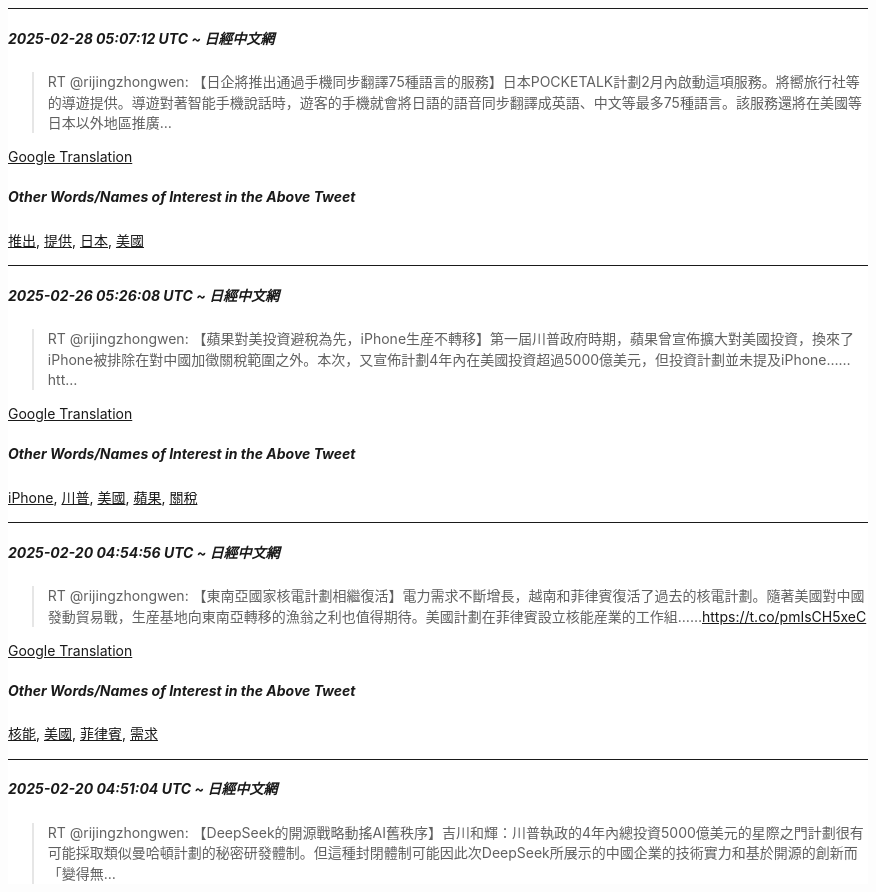 ___
##### 2025-02-28 05:07:12 UTC ~ 日經中文網
> RT @rijingzhongwen: 【日企將推出通過手機同步翻譯75種語言的服務】日本POCKETALK計劃2月內啟動這項服務。將嚮旅行社等的導遊提供。導遊對著智能手機說話時，遊客的手機就會將日語的語音同步翻譯成英語、中文等最多75種語言。該服務還將在美國等日本以外地區推廣…

[Google Translation](https://translate.google.com/?hi=en&tab=TT&sl=zh-CN&tl=en&op=translate&text=RT+%40rijingzhongwen%3A+%E3%80%90%E6%97%A5%E4%BC%81%E5%B0%87%E6%8E%A8%E5%87%BA%E9%80%9A%E9%81%8E%E6%89%8B%E6%A9%9F%E5%90%8C%E6%AD%A5%E7%BF%BB%E8%AD%AF75%E7%A8%AE%E8%AA%9E%E8%A8%80%E7%9A%84%E6%9C%8D%E5%8B%99%E3%80%91%E6%97%A5%E6%9C%ACPOCKETALK%E8%A8%88%E5%8A%832%E6%9C%88%E5%85%A7%E5%95%9F%E5%8B%95%E9%80%99%E9%A0%85%E6%9C%8D%E5%8B%99%E3%80%82%E5%B0%87%E5%9A%AE%E6%97%85%E8%A1%8C%E7%A4%BE%E7%AD%89%E7%9A%84%E5%B0%8E%E9%81%8A%E6%8F%90%E4%BE%9B%E3%80%82%E5%B0%8E%E9%81%8A%E5%B0%8D%E8%91%97%E6%99%BA%E8%83%BD%E6%89%8B%E6%A9%9F%E8%AA%AA%E8%A9%B1%E6%99%82%EF%BC%8C%E9%81%8A%E5%AE%A2%E7%9A%84%E6%89%8B%E6%A9%9F%E5%B0%B1%E6%9C%83%E5%B0%87%E6%97%A5%E8%AA%9E%E7%9A%84%E8%AA%9E%E9%9F%B3%E5%90%8C%E6%AD%A5%E7%BF%BB%E8%AD%AF%E6%88%90%E8%8B%B1%E8%AA%9E%E3%80%81%E4%B8%AD%E6%96%87%E7%AD%89%E6%9C%80%E5%A4%9A75%E7%A8%AE%E8%AA%9E%E8%A8%80%E3%80%82%E8%A9%B2%E6%9C%8D%E5%8B%99%E9%82%84%E5%B0%87%E5%9C%A8%E7%BE%8E%E5%9C%8B%E7%AD%89%E6%97%A5%E6%9C%AC%E4%BB%A5%E5%A4%96%E5%9C%B0%E5%8D%80%E6%8E%A8%E5%BB%A3%E2%80%A6)
##### Other Words/Names of Interest in the Above Tweet
[推出](推出.md), [提供](提供.md), [日本](日本.md), [美國](美國.md)
___
##### 2025-02-26 05:26:08 UTC ~ 日經中文網
> RT @rijingzhongwen: 【蘋果對美投資避稅為先，iPhone生産不轉移】第一屆川普政府時期，蘋果曾宣佈擴大對美國投資，換來了iPhone被排除在對中國加徵關稅範圍之外。本次，又宣佈計劃4年內在美國投資超過5000億美元，但投資計劃並未提及iPhone……htt…

[Google Translation](https://translate.google.com/?hi=en&tab=TT&sl=zh-CN&tl=en&op=translate&text=RT+%40rijingzhongwen%3A+%E3%80%90%E8%98%8B%E6%9E%9C%E5%B0%8D%E7%BE%8E%E6%8A%95%E8%B3%87%E9%81%BF%E7%A8%85%E7%82%BA%E5%85%88%EF%BC%8CiPhone%E7%94%9F%E7%94%A3%E4%B8%8D%E8%BD%89%E7%A7%BB%E3%80%91%E7%AC%AC%E4%B8%80%E5%B1%86%E5%B7%9D%E6%99%AE%E6%94%BF%E5%BA%9C%E6%99%82%E6%9C%9F%EF%BC%8C%E8%98%8B%E6%9E%9C%E6%9B%BE%E5%AE%A3%E4%BD%88%E6%93%B4%E5%A4%A7%E5%B0%8D%E7%BE%8E%E5%9C%8B%E6%8A%95%E8%B3%87%EF%BC%8C%E6%8F%9B%E4%BE%86%E4%BA%86iPhone%E8%A2%AB%E6%8E%92%E9%99%A4%E5%9C%A8%E5%B0%8D%E4%B8%AD%E5%9C%8B%E5%8A%A0%E5%BE%B5%E9%97%9C%E7%A8%85%E7%AF%84%E5%9C%8D%E4%B9%8B%E5%A4%96%E3%80%82%E6%9C%AC%E6%AC%A1%EF%BC%8C%E5%8F%88%E5%AE%A3%E4%BD%88%E8%A8%88%E5%8A%834%E5%B9%B4%E5%85%A7%E5%9C%A8%E7%BE%8E%E5%9C%8B%E6%8A%95%E8%B3%87%E8%B6%85%E9%81%8E5000%E5%84%84%E7%BE%8E%E5%85%83%EF%BC%8C%E4%BD%86%E6%8A%95%E8%B3%87%E8%A8%88%E5%8A%83%E4%B8%A6%E6%9C%AA%E6%8F%90%E5%8F%8AiPhone%E2%80%A6%E2%80%A6htt%E2%80%A6)
##### Other Words/Names of Interest in the Above Tweet
[iPhone](iPhone.md), [川普](川普.md), [美國](美國.md), [蘋果](蘋果.md), [關稅](關稅.md)
___
##### 2025-02-20 04:54:56 UTC ~ 日經中文網
> RT @rijingzhongwen: 【東南亞國家核電計劃相繼復活】電力需求不斷增長，越南和菲律賓復活了過去的核電計劃。隨著美國對中國發動貿易戰，生産基地向東南亞轉移的漁翁之利也值得期待。美國計劃在菲律賓設立核能産業的工作組……https://t.co/pmIsCH5xeC

[Google Translation](https://translate.google.com/?hi=en&tab=TT&sl=zh-CN&tl=en&op=translate&text=RT+%40rijingzhongwen%3A+%E3%80%90%E6%9D%B1%E5%8D%97%E4%BA%9E%E5%9C%8B%E5%AE%B6%E6%A0%B8%E9%9B%BB%E8%A8%88%E5%8A%83%E7%9B%B8%E7%B9%BC%E5%BE%A9%E6%B4%BB%E3%80%91%E9%9B%BB%E5%8A%9B%E9%9C%80%E6%B1%82%E4%B8%8D%E6%96%B7%E5%A2%9E%E9%95%B7%EF%BC%8C%E8%B6%8A%E5%8D%97%E5%92%8C%E8%8F%B2%E5%BE%8B%E8%B3%93%E5%BE%A9%E6%B4%BB%E4%BA%86%E9%81%8E%E5%8E%BB%E7%9A%84%E6%A0%B8%E9%9B%BB%E8%A8%88%E5%8A%83%E3%80%82%E9%9A%A8%E8%91%97%E7%BE%8E%E5%9C%8B%E5%B0%8D%E4%B8%AD%E5%9C%8B%E7%99%BC%E5%8B%95%E8%B2%BF%E6%98%93%E6%88%B0%EF%BC%8C%E7%94%9F%E7%94%A3%E5%9F%BA%E5%9C%B0%E5%90%91%E6%9D%B1%E5%8D%97%E4%BA%9E%E8%BD%89%E7%A7%BB%E7%9A%84%E6%BC%81%E7%BF%81%E4%B9%8B%E5%88%A9%E4%B9%9F%E5%80%BC%E5%BE%97%E6%9C%9F%E5%BE%85%E3%80%82%E7%BE%8E%E5%9C%8B%E8%A8%88%E5%8A%83%E5%9C%A8%E8%8F%B2%E5%BE%8B%E8%B3%93%E8%A8%AD%E7%AB%8B%E6%A0%B8%E8%83%BD%E7%94%A3%E6%A5%AD%E7%9A%84%E5%B7%A5%E4%BD%9C%E7%B5%84%E2%80%A6%E2%80%A6https%3A%2F%2Ft.co%2FpmIsCH5xeC)
##### Other Words/Names of Interest in the Above Tweet
[核能](核能.md), [美國](美國.md), [菲律賓](菲律賓.md), [需求](需求.md)
___
##### 2025-02-20 04:51:04 UTC ~ 日經中文網
> RT @rijingzhongwen: 【DeepSeek的開源戰略動搖AI舊秩序】吉川和輝：川普執政的4年內總投資5000億美元的星際之門計劃很有可能採取類似曼哈頓計劃的秘密研發體制。但這種封閉體制可能因此次DeepSeek所展示的中國企業的技術實力和基於開源的創新而「變得無…
